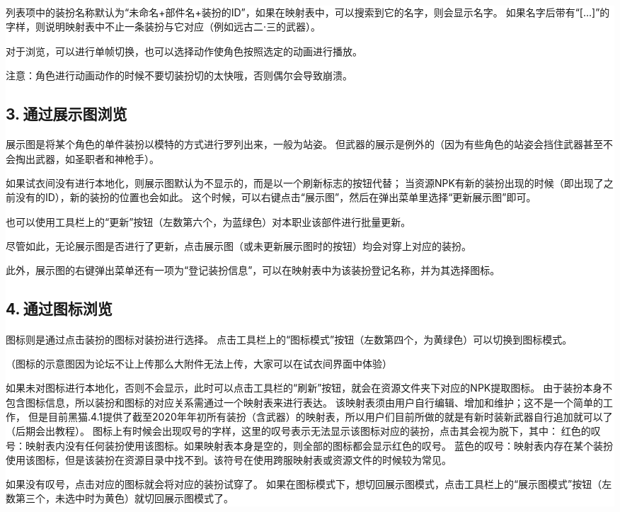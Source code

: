 列表项中的装扮名称默认为“未命名+部件名+装扮的ID”，如果在映射表中，可以搜索到它的名字，则会显示名字。
如果名字后带有“[...]”的字样，则说明映射表中不止一条装扮与它对应（例如远古二·三的武器）。




对于浏览，可以进行单帧切换，也可以选择动作使角色按照选定的动画进行播放。




注意：角色进行动画动作的时候不要切装扮切的太快哦，否则偶尔会导致崩溃。


## 3. 通过展示图浏览

展示图是将某个角色的单件装扮以模特的方式进行罗列出来，一般为站姿。
但武器的展示是例外的（因为有些角色的站姿会挡住武器甚至不会掏出武器，如圣职者和神枪手）。




如果试衣间没有进行本地化，则展示图默认为不显示的，而是以一个刷新标志的按钮代替；
当资源NPK有新的装扮出现的时候（即出现了之前没有的ID），新的装扮的位置也会如此。
这个时候，可以右键点击“展示图”，然后在弹出菜单里选择“更新展示图”即可。




也可以使用工具栏上的“更新”按钮（左数第六个，为蓝绿色）对本职业该部件进行批量更新。




尽管如此，无论展示图是否进行了更新，点击展示图（或未更新展示图时的按钮）均会对穿上对应的装扮。




此外，展示图的右键弹出菜单还有一项为“登记装扮信息”，可以在映射表中为该装扮登记名称，并为其选择图标。


## 4. 通过图标浏览

图标则是通过点击装扮的图标对装扮进行选择。
点击工具栏上的“图标模式”按钮（左数第四个，为黄绿色）可以切换到图标模式。




（图标的示意图因为论坛不让上传那么大附件无法上传，大家可以在试衣间界面中体验）

如果未对图标进行本地化，否则不会显示，此时可以点击工具栏的“刷新”按钮，就会在资源文件夹下对应的NPK提取图标。
由于装扮本身不包含图标信息，所以装扮和图标的对应关系需通过一个映射表来进行表达。
该映射表须由用户自行编辑、增加和维护；这不是一个简单的工作，
但是目前黑猫.4.1提供了截至2020年年初所有装扮（含武器）的映射表，所以用户们目前所做的就是有新时装新武器自行追加就可以了（后期会出教程）。
图标上有时候会出现叹号的字样，这里的叹号表示无法显示该图标对应的装扮，点击其会视为脱下，其中：
红色的叹号：映射表内没有任何装扮使用该图标。如果映射表本身是空的，则全部的图标都会显示红色的叹号。
蓝色的叹号：映射表内存在某个装扮使用该图标，但是该装扮在资源目录中找不到。该符号在使用跨服映射表或资源文件的时候较为常见。




如果没有叹号，点击对应的图标就会将对应的装扮试穿了。
如果在图标模式下，想切回展示图模式，点击工具栏上的“展示图模式”按钮（左数第三个，未选中时为黄色）就切回展示图模式了。

